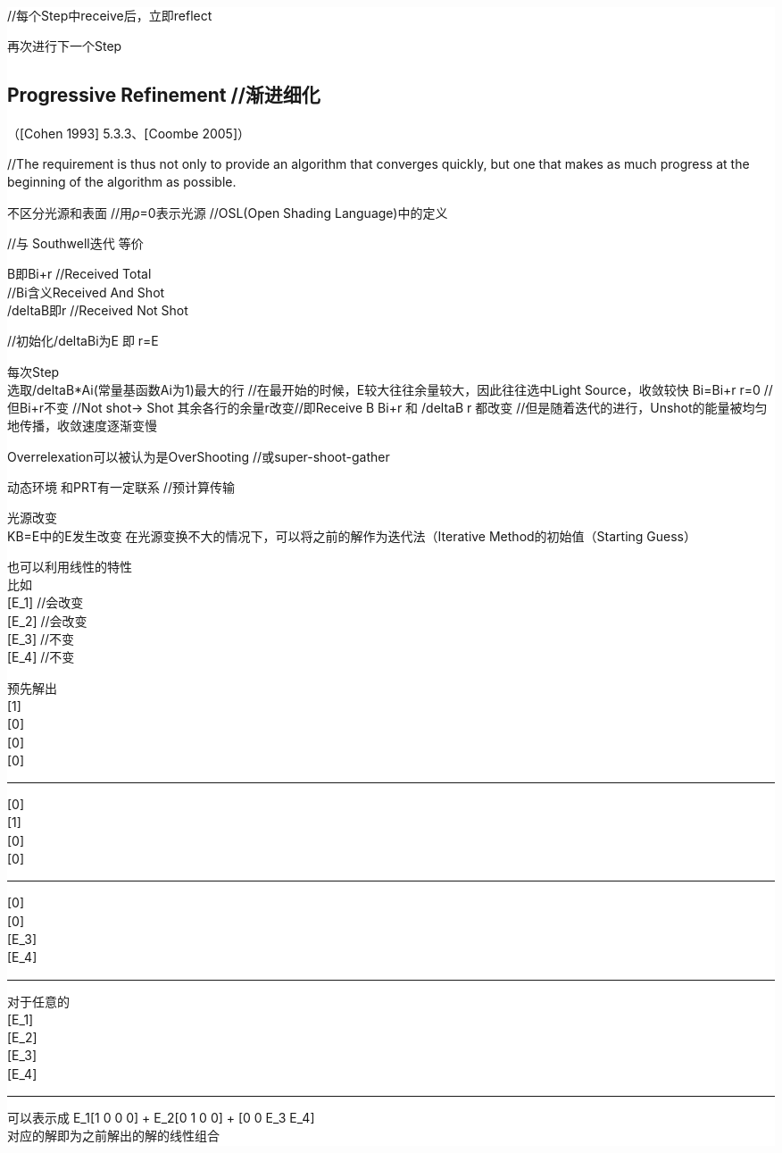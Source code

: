//每个Step中receive后，立即reflect  
  
再次进行下一个Step  
  
## Progressive Refinement //渐进细化    
 （[Cohen 1993] 5.3.3、[Coombe 2005]） 
   
//The requirement is thus not only to provide an algorithm that converges quickly, but one that makes as much progress at the beginning of the algorithm as possible.  
  
不区分光源和表面 //用$\rho$=0表示光源 //OSL(Open Shading Language)中的定义  
  
//与 Southwell迭代 等价  
  
B即Bi+r //Received Total  
//Bi含义Received And Shot  
/deltaB即r //Received Not Shot  
  
//初始化/deltaBi为E 即 r=E  
  
每次Step  
选取/deltaB*Ai(常量基函数Ai为1)最大的行  //在最开始的时候，E较大往往余量较大，因此往往选中Light Source，收敛较快
Bi=Bi+r r=0 //但Bi+r不变  //Not shot-> Shot
其余各行的余量r改变//即Receive B Bi+r 和 /deltaB r 都改变   //但是随着迭代的进行，Unshot的能量被均匀地传播，收敛速度逐渐变慢
  
Overrelexation可以被认为是OverShooting  //或super-shoot-gather  
  
动态环境
和PRT有一定联系 //预计算传输  
  
光源改变  
KB=E中的E发生改变 
在光源变换不大的情况下，可以将之前的解作为迭代法（Iterative Method的初始值（Starting Guess）

也可以利用线性的特性  
比如  
     [E_1] //会改变    
     [E_2] //会改变   
     [E_3] //不变  
     [E_4] //不变  

预先解出  
[1]  
[0]  
[0]  
[0]  
_______
[0]  
[1]  
[0]  
[0]  
________  
[0]  
[0]  
[E_3]  
[E_4]  
________   
对于任意的  
[E_1]  
[E_2]  
[E_3]  
[E_4]  
__________
可以表示成
E_1[1 0 0 0] + E_2[0 1 0 0] + [0 0 E_3 E_4]  
对应的解即为之前解出的解的线性组合  
